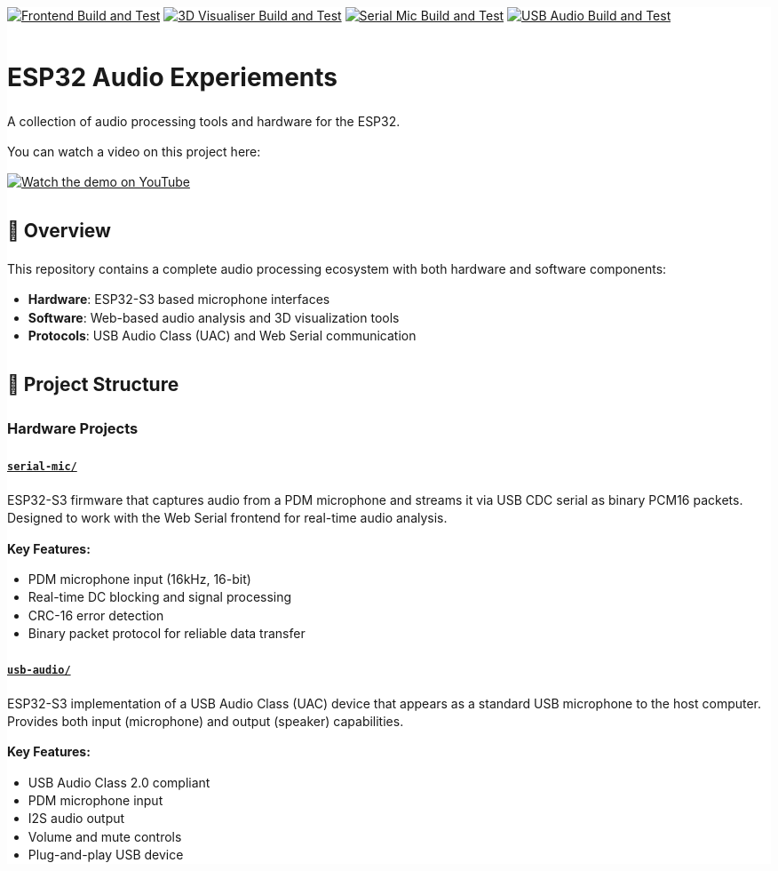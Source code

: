 [![Frontend Build and Test](https://github.com/atomic14/esp32-usb-uac-experiments/actions/workflows/frontend.yml/badge.svg)](https://github.com/atomic14/esp32-usb-uac-experiments/actions/workflows/frontend.yml)
[![3D Visualiser Build and Test](https://github.com/atomic14/esp32-usb-uac-experiments/actions/workflows/3d-visualiser.yml/badge.svg)](https://github.com/atomic14/esp32-usb-uac-experiments/actions/workflows/3d-visualiser.yml)
[![Serial Mic Build and Test](https://github.com/atomic14/esp32-usb-uac-experiments/actions/workflows/serial-mic.yml/badge.svg)](https://github.com/atomic14/esp32-usb-uac-experiments/actions/workflows/serial-mic.yml)
[![USB Audio Build and Test](https://github.com/atomic14/esp32-usb-uac-experiments/actions/workflows/usb-audio.yml/badge.svg)](https://github.com/atomic14/esp32-usb-uac-experiments/actions/workflows/usb-audio.yml)

# ESP32 Audio Experiements

A collection of audio processing tools and hardware for the ESP32.

You can watch a video on this project here:

[![Watch the demo on YouTube](https://img.youtube.com/vi/LhZ9pWwnn6s/hqdefault.jpg)](https://youtu.be/LhZ9pWwnn6s)

## 🎯 Overview

This repository contains a complete audio processing ecosystem with both hardware and software components:

- **Hardware**: ESP32-S3 based microphone interfaces
- **Software**: Web-based audio analysis and 3D visualization tools
- **Protocols**: USB Audio Class (UAC) and Web Serial communication

## 📁 Project Structure

### Hardware Projects

#### [`serial-mic/`](./serial-mic/)
ESP32-S3 firmware that captures audio from a PDM microphone and streams it via USB CDC serial as binary PCM16 packets. Designed to work with the Web Serial frontend for real-time audio analysis.

**Key Features:**
- PDM microphone input (16kHz, 16-bit)
- Real-time DC blocking and signal processing
- CRC-16 error detection
- Binary packet protocol for reliable data transfer

#### [`usb-audio/`](./usb-audio/)
ESP32-S3 implementation of a USB Audio Class (UAC) device that appears as a standard USB microphone to the host computer. Provides both input (microphone) and output (speaker) capabilities.

**Key Features:**
- USB Audio Class 2.0 compliant
- PDM microphone input
- I2S audio output
- Volume and mute controls
- Plug-and-play USB device
